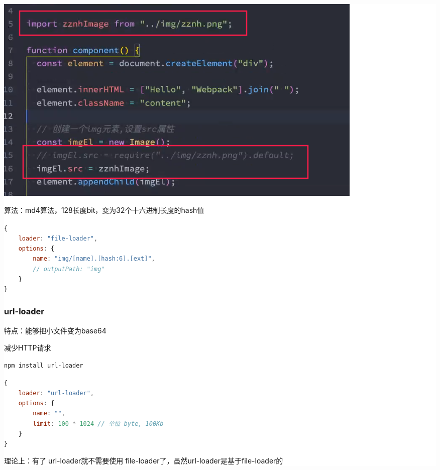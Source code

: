 ![image-20210121230436852](images/image-20210121230436852.png)

算法：md4算法，128长度bit，变为32个十六进制长度的hash值

```js
{
    loader: "file-loader",
    options: {
        name: "img/[name].[hash:6].[ext]",
        // outputPath: "img"
    }
}
```



### url-loader

特点：能够把小文件变为base64

减少HTTP请求

```shell
npm install url-loader
```

```js
{
    loader: "url-loader",
    options: {
        name: "",
        limit: 100 * 1024 // 单位 byte, 100Kb
    }
}
```

理论上：有了 url-loader就不需要使用 file-loader了，虽然url-loader是基于file-loader的